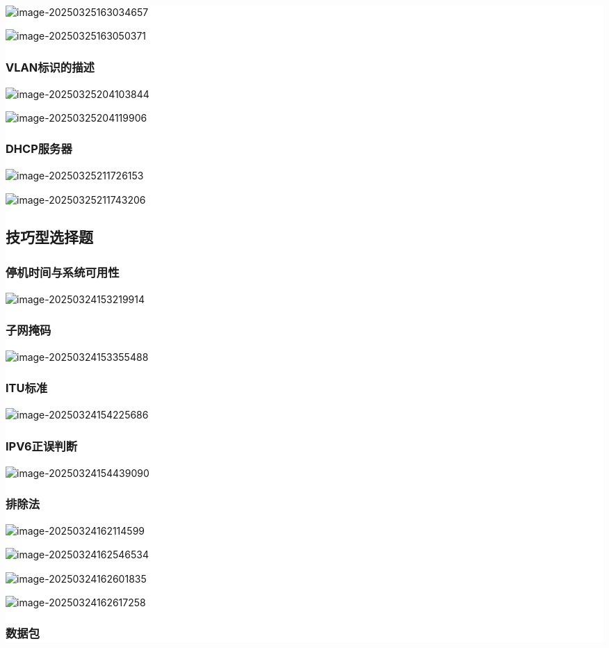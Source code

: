 ![image-20250325163034657](C:\Users\YU\AppData\Roaming\Typora\typora-user-images\image-20250325163034657.png)

![image-20250325163050371](C:\Users\YU\AppData\Roaming\Typora\typora-user-images\image-20250325163050371.png)

### VLAN标识的描述

![image-20250325204103844](C:\Users\YU\AppData\Roaming\Typora\typora-user-images\image-20250325204103844.png)

![image-20250325204119906](C:\Users\YU\AppData\Roaming\Typora\typora-user-images\image-20250325204119906.png)

### DHCP服务器

![image-20250325211726153](C:\Users\YU\AppData\Roaming\Typora\typora-user-images\image-20250325211726153.png)

![image-20250325211743206](C:\Users\YU\AppData\Roaming\Typora\typora-user-images\image-20250325211743206.png)



## 技巧型选择题

### 停机时间与系统可用性

![image-20250324153219914](C:\Users\YU\AppData\Roaming\Typora\typora-user-images\image-20250324153219914.png)

### 子网掩码

![image-20250324153355488](C:\Users\YU\AppData\Roaming\Typora\typora-user-images\image-20250324153355488.png)

### ITU标准

![image-20250324154225686](C:\Users\YU\AppData\Roaming\Typora\typora-user-images\image-20250324154225686.png)

### IPV6正误判断

![image-20250324154439090](C:\Users\YU\AppData\Roaming\Typora\typora-user-images\image-20250324154439090.png)

### 排除法

![image-20250324162114599](C:\Users\YU\AppData\Roaming\Typora\typora-user-images\image-20250324162114599.png)

![image-20250324162546534](C:\Users\YU\AppData\Roaming\Typora\typora-user-images\image-20250324162546534.png)

![image-20250324162601835](C:\Users\YU\AppData\Roaming\Typora\typora-user-images\image-20250324162601835.png)

![image-20250324162617258](C:\Users\YU\AppData\Roaming\Typora\typora-user-images\image-20250324162617258.png)

### 数据包
